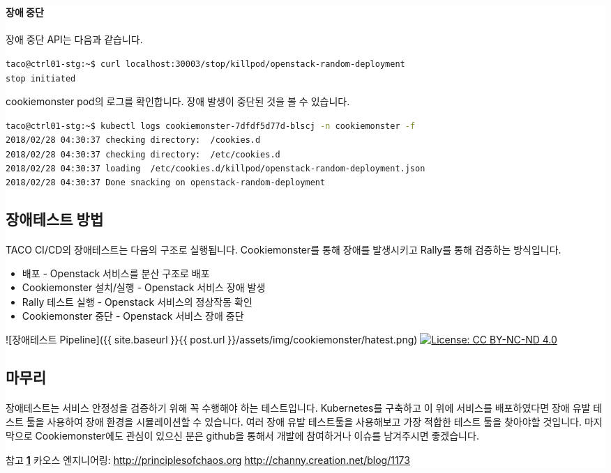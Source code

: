 #### 장애 중단
 장애 중단 API는 다음과 같습니다.

```bash
taco@ctrl01-stg:~$ curl localhost:30003/stop/killpod/openstack-random-deployment
stop initiated
```

 cookiemonster pod의 로그를 확인합니다. 장애 발생이 중단된 것을 볼 수 있습니다.

```bash
taco@ctrl01-stg:~$ kubectl logs cookiemonster-7dfdf5d77d-blscj -n cookiemonster -f
2018/02/28 04:30:37 checking directory:  /cookies.d
2018/02/28 04:30:37 checking directory:  /etc/cookies.d
2018/02/28 04:30:37 loading  /etc/cookies.d/killpod/openstack-random-deployment.json
2018/02/28 04:30:37 Done snacking on openstack-random-deployment
```

## 장애테스트 방법
 TACO CI/CD의 장애테스트는 다음의 구조로 실행됩니다. Cookiemonster를 통해 장애를 발생시키고 Rally를 통해 검증하는 방식입니다.

* 배포 - Openstack 서비스를 분산 구조로 배포
* Cookiemonster 설치/실행 - Openstack 서비스 장애 발생
* Rally 테스트 실행 - Openstack 서비스의 정상작동 확인
* Cookiemonster 중단 - Openstack 서비스 장애 중단

![장애테스트 Pipeline]({{ site.baseurl }}{{ post.url }}/assets/img/cookiemonster/hatest.png)
[![License: CC BY-NC-ND 4.0](https://licensebuttons.net/l/by-nc-nd/4.0/80x15.png)](https://creativecommons.org/licenses/by-nc-nd/4.0/)

## 마무리

 장애테스트는 서비스 안정성을 검증하기 위해 꼭 수행해야 하는 테스트입니다. Kubernetes를 구축하고 이 위에 서비스를 배포하였다면 장애 유발 테스트 툴을 사용하여 장애 환경을 시뮬레이션할 수 있습니다. 여러 장애 유발 테스트툴을 사용해보고 가장 적합한 테스트 툴을 찾아야할 것입니다. 마지막으로 Cookiemonster에도 관심이 있으신 분은 github을 통해서 개발에 참여하거나 이슈를 남겨주시면 좋겠습니다.



참고
<b><a name="f1">[1](#a1)</a></b> 카오스 엔지니어링: http://principlesofchaos.org http://channy.creation.net/blog/1173
